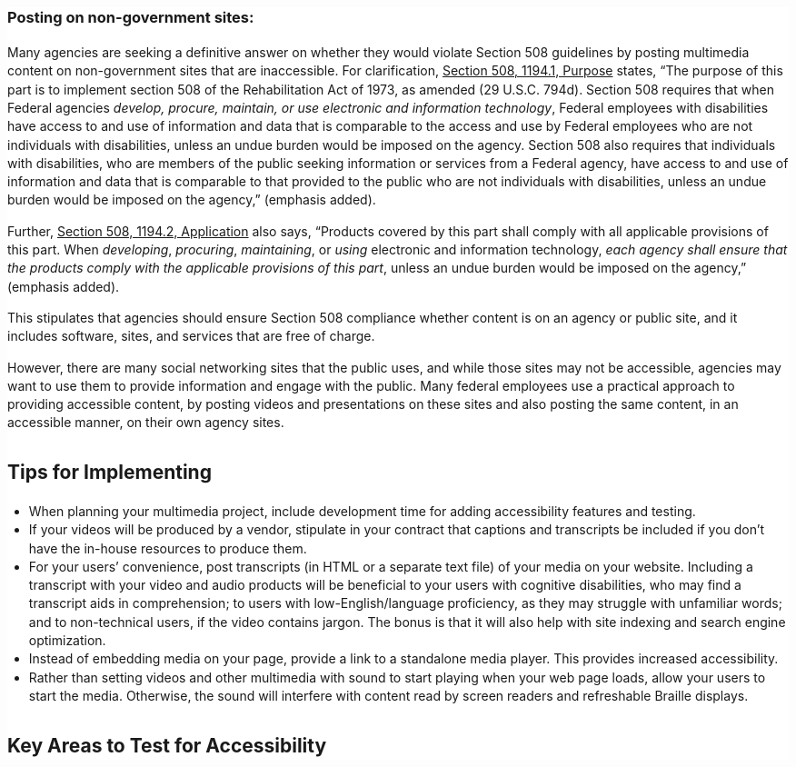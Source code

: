 ### Posting on non-government sites:

Many agencies are seeking a definitive answer on whether they would violate Section 508 guidelines by posting multimedia content on non-government sites that are inaccessible. For clarification, [Section 508, 1194.1, Purpose](http://www.access-board.gov/guidelines-and-standards/communications-and-it/about-the-section-508-standards/section-508-standards#subpart_a) states, &#8220;The purpose of this part is to implement section 508 of the Rehabilitation Act of 1973, as amended (29 U.S.C. 794d). Section 508 requires that when Federal agencies _develop, procure, maintain, or use electronic and information technology_, Federal employees with disabilities have access to and use of information and data that is comparable to the access and use by Federal employees who are not individuals with disabilities, unless an undue burden would be imposed on the agency. Section 508 also requires that individuals with disabilities, who are members of the public seeking information or services from a Federal agency, have access to and use of information and data that is comparable to that provided to the public who are not individuals with disabilities, unless an undue burden would be imposed on the agency,&#8221; (emphasis added).

Further, [Section 508, 1194.2, Application](http://www.access-board.gov/guidelines-and-standards/communications-and-it/about-the-section-508-standards/section-508-standards#subpart_a) also says, &#8220;Products covered by this part shall comply with all applicable provisions of this part. When _developing_, _procuring_, _maintaining_, or _using_ electronic and information technology, _each agency shall ensure that the products comply with the applicable provisions of this part_, unless an undue burden would be imposed on the agency,&#8221; (emphasis added).

This stipulates that agencies should ensure Section 508 compliance whether content is on an agency or public site, and it includes software, sites, and services that are free of charge.

However, there are many social networking sites that the public uses, and while those sites may not be accessible, agencies may want to use them to provide information and engage with the public. Many federal employees use a practical approach to providing accessible content, by posting videos and presentations on these sites and also posting the same content, in an accessible manner, on their own agency sites.

## Tips for Implementing

  * When planning your multimedia project, include development time for adding accessibility features and testing.
  * If your videos will be produced by a vendor, stipulate in your contract that captions and transcripts be included if you don&#8217;t have the in-house resources to produce them.
  * For your users&#8217; convenience, post transcripts (in HTML or a separate text file) of your media on your website. Including a transcript with your video and audio products will be beneficial to your users with cognitive disabilities, who may find a transcript aids in comprehension; to users with low-English/language proficiency, as they may struggle with unfamiliar words; and to non-technical users, if the video contains jargon. The bonus is that it will also help with site indexing and search engine optimization.
  * Instead of embedding media on your page, provide a link to a standalone media player. This provides increased accessibility.
  * Rather than setting videos and other multimedia with sound to start playing when your web page loads, allow your users to start the media. Otherwise, the sound will interfere with content read by screen readers and refreshable Braille displays.

## Key Areas to Test for Accessibility
